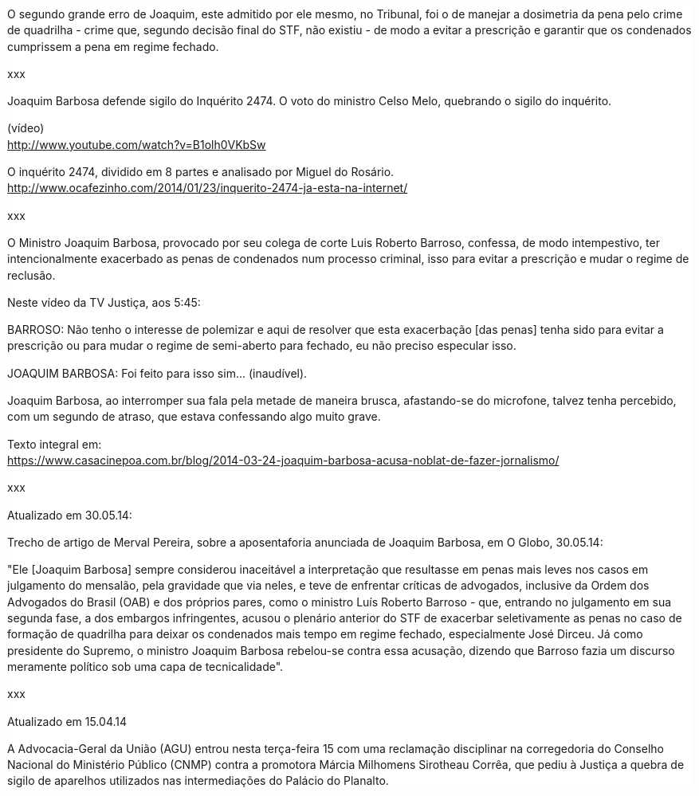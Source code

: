 O segundo grande erro de Joaquim, este admitido por ele mesmo, no Tribunal, foi o de manejar a dosimetria da pena pelo crime de quadrilha - crime que, segundo decisão final do STF, não existiu - de modo a evitar a prescrição e garantir que os condenados cumprissem a pena em regime fechado.

xxx

Joaquim Barbosa defende sigilo do Inquérito 2474. O voto do ministro Celso Melo, quebrando o sigilo do inquérito.

(vídeo)\
<http://www.youtube.com/watch?v=B1olh0VKbSw>

[](http://www.youtube.com/watch?v=B1olh0VKbSw)O inquérito 2474, dividido em 8 partes e analisado por Miguel do Rosário.\
<http://www.ocafezinho.com/2014/01/23/inquerito-2474-ja-esta-na-internet/>

[](http://www.ocafezinho.com/2014/01/23/inquerito-2474-ja-esta-na-internet/)xxx

O Ministro Joaquim Barbosa, provocado por seu colega de corte Luis Roberto Barroso, confessa, de modo intempestivo, ter intencionalmente exacerbado as penas de condenados num processo criminal, isso para evitar a prescrição e mudar o regime de reclusão.

Neste vídeo da TV Justiça, aos 5:45:

BARROSO: Não tenho o interesse de polemizar e aqui de resolver que esta exacerbação \[das penas] tenha sido para evitar a prescrição ou para mudar o regime de semi-aberto para fechado, eu não preciso especular isso.

JOAQUIM BARBOSA: Foi feito para isso sim... (inaudível).

Joaquim Barbosa, ao interromper sua fala pela metade de maneira brusca, afastando-se do microfone, talvez tenha percebido, com um segundo de atraso, que estava confessando algo muito grave.

Texto integral em:\
<https://www.casacinepoa.com.br/blog/2014-03-24-joaquim-barbosa-acusa-noblat-de-fazer-jornalismo/>

[](https://www.casacinepoa.com.br/blog/2014-03-24-joaquim-barbosa-acusa-noblat-de-fazer-jornalismo/)xxx

Atualizado em 30.05.14:

Trecho de artigo de Merval Pereira, sobre a aposentaforia anunciada de Joaquim Barbosa, em O Globo, 30.05.14:

"Ele \[Joaquim Barbosa] sempre considerou inaceitável a interpretação que resultasse em penas mais leves nos casos em julgamento do mensalão, pela gravidade que via neles, e teve de enfrentar críticas de advogados, inclusive da Ordem dos Advogados do Brasil (OAB) e dos próprios pares, como o ministro Luís Roberto Barroso - que, entrando no julgamento em sua segunda fase, a dos embargos infringentes, acusou o plenário anterior do STF de exacerbar seletivamente as penas no caso de formação de quadrilha para deixar os condenados mais tempo em regime fechado, especialmente José Dirceu. Já como presidente do Supremo, o ministro Joaquim Barbosa rebelou-se contra essa acusação, dizendo que Barroso fazia um discurso meramente político sob uma capa de tecnicalidade".

xxx

Atualizado em 15.04.14

A Advocacia-Geral da União (AGU) entrou nesta terça-feira 15 com uma reclamação disciplinar na corregedoria do Conselho Nacional do Ministério Público (CNMP) contra a promotora Márcia Milhomens Sirotheau Corrêa, que pediu à Justiça a quebra de sigilo de aparelhos utilizados nas intermediações do Palácio do Planalto.

